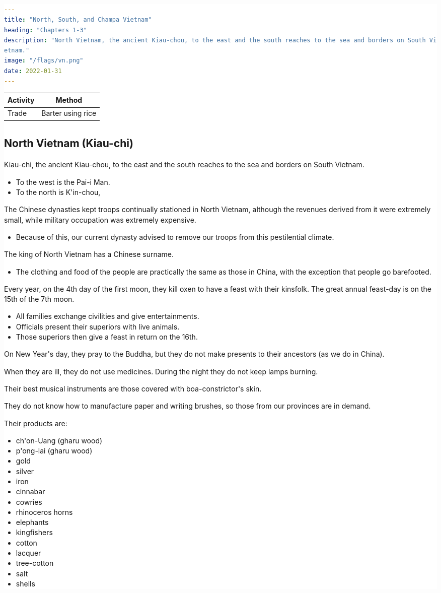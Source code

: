 ```yaml
---
title: "North, South, and Champa Vietnam"
heading: "Chapters 1-3"
description: "North Vietnam, the ancient Kiau-chou, to the east and the south reaches to the sea and borders on South Vietnam."
image: "/flags/vn.png"
date: 2022-01-31
---
```



Activity | Method 
--- | ---
Trade | Barter using rice


## North Vietnam (Kiau-chi)




Kiau-chi, the ancient Kiau-chou, to the east and the south reaches to the sea and borders on South Vietnam. 

- To the west is  the Pai-i Man. 
- To the north is K'in-chou,

The Chinese dynasties kept troops continually stationed in North Vietnam, although the revenues derived from it were extremely small, while military occupation was extremely expensive.
- Because of this, our current dynasty advised to remove our troops from this pestilential climate. 



The king of North Vietnam  has a Chinese surname. 
- The clothing and food of the people are practically the same as those in China, with the exception that people  go barefooted.

Every year, on the 4th day of the first moon, they kill oxen to have a feast with their kinsfolk. The great annual feast-day is on the 15th of the 7th moon. 
- All families exchange civilities and give entertainments.
- Officials present their superiors with live animals.
- Those superiors then give a feast in return on the 16th.


On New Year's day, they pray to the Buddha, but they do not make presents to their ancestors (as we do in China). 

When they are ill, they do not use medicines. During the night they do not keep lamps burning.

Their best musical instruments are those covered with boa-constrictor's skin. 

They do not know how to manufacture paper and writing brushes, so those from our provinces are in demand. 

Their products are:
- ch'on-Uang (gharu wood)
- p'ong-lai (gharu wood)
- gold 
- silver
- iron
- cinnabar
- cowries
- rhinoceros horns
- elephants
- kingfishers
- cotton
- lacquer
- tree-cotton
- salt
- shells

